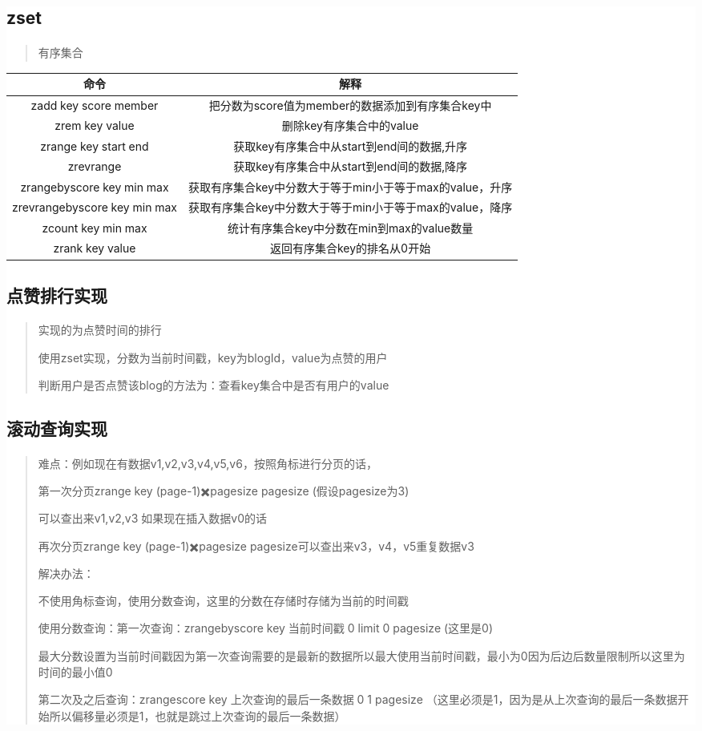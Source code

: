 



## zset

>有序集合

|             命令             |                           解释                           |
| :--------------------------: | :------------------------------------------------------: |
|    zadd key score member     |     把分数为score值为member的数据添加到有序集合key中     |
|        zrem key value        |                 删除key有序集合中的value                 |
|     zrange key start end     |        获取key有序集合中从start到end间的数据,升序        |
|          zrevrange           |        获取key有序集合中从start到end间的数据,降序        |
|  zrangebyscore key min max   | 获取有序集合key中分数大于等于min小于等于max的value，升序 |
| zrevrangebyscore key min max | 获取有序集合key中分数大于等于min小于等于max的value，降序 |
|      zcount key min max      |        统计有序集合key中分数在min到max的value数量        |
|       zrank key value        |               返回有序集合key的排名从0开始               |



## 点赞排行实现

>实现的为点赞时间的排行
>
>使用zset实现，分数为当前时间戳，key为blogId，value为点赞的用户
>
>判断用户是否点赞该blog的方法为：查看key集合中是否有用户的value



## 滚动查询实现

>难点：例如现在有数据v1,v2,v3,v4,v5,v6，按照角标进行分页的话，
>
>第一次分页zrange key (page-1)✖️pagesize pagesize	(假设pagesize为3)
>
>可以查出来v1,v2,v3 如果现在插入数据v0的话
>
>再次分页zrange key  (page-1)✖️pagesize pagesize可以查出来v3，v4，v5重复数据v3
>
>解决办法：
>
>不使用角标查询，使用分数查询，这里的分数在存储时存储为当前的时间戳
>
>使用分数查询：第一次查询：zrangebyscore key 当前时间戳 0 limit 0 pagesize	(这里是0)
>
>最大分数设置为当前时间戳因为第一次查询需要的是最新的数据所以最大使用当前时间戳，最小为0因为后边后数量限制所以这里为时间的最小值0
>
>第二次及之后查询：zrangescore key 上次查询的最后一条数据 0  1 pagesize	（这里必须是1，因为是从上次查询的最后一条数据开始所以偏移量必须是1，也就是跳过上次查询的最后一条数据）

